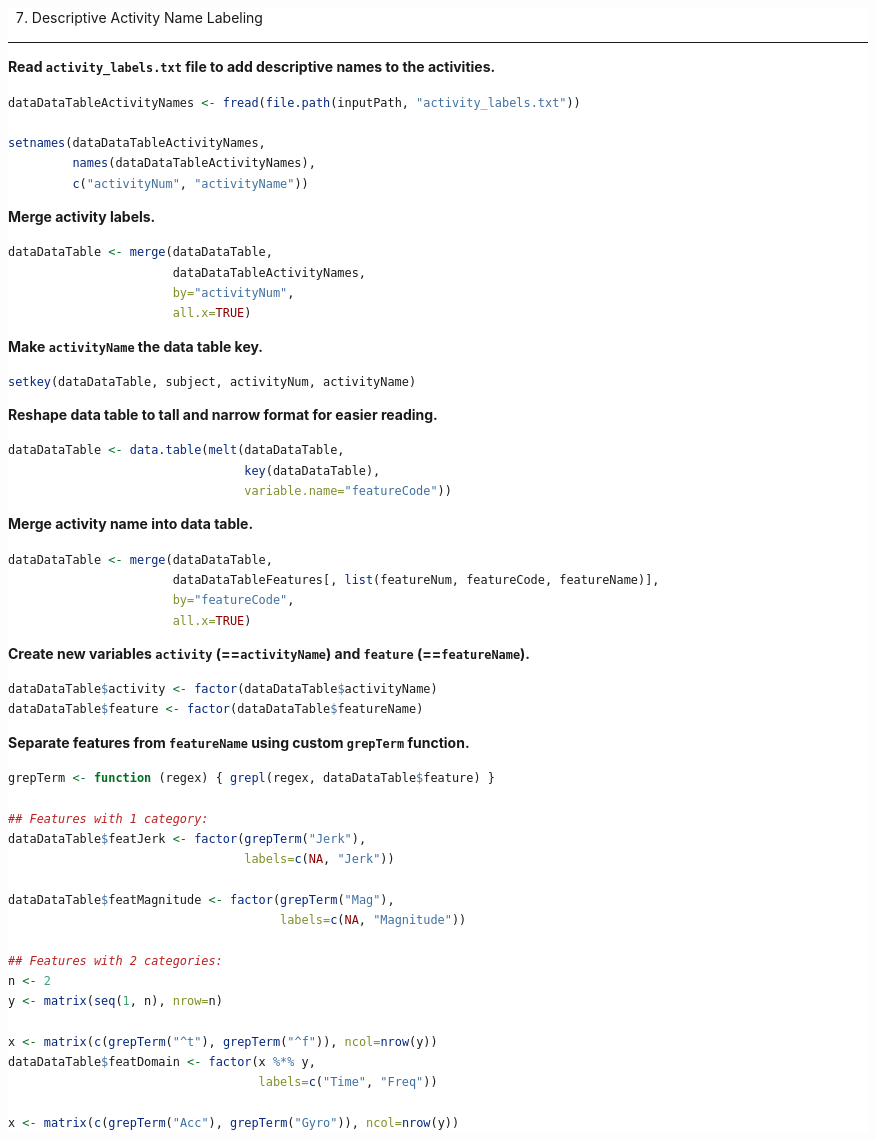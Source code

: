 7. Descriptive Activity Name Labeling
-------------------------------------
**Read `activity_labels.txt` file to add descriptive names to the activities.**

```r
dataDataTableActivityNames <- fread(file.path(inputPath, "activity_labels.txt"))

setnames(dataDataTableActivityNames, 
         names(dataDataTableActivityNames), 
         c("activityNum", "activityName"))
```

**Merge activity labels.**

```r
dataDataTable <- merge(dataDataTable, 
                       dataDataTableActivityNames, 
                       by="activityNum", 
                       all.x=TRUE)
```

**Make `activityName` the data table key.**

```r
setkey(dataDataTable, subject, activityNum, activityName)
```

**Reshape data table to tall and narrow format for easier reading.**

```r
dataDataTable <- data.table(melt(dataDataTable, 
                                 key(dataDataTable), 
                                 variable.name="featureCode"))
```

**Merge activity name into data table.**

```r
dataDataTable <- merge(dataDataTable, 
                       dataDataTableFeatures[, list(featureNum, featureCode, featureName)],
                       by="featureCode", 
                       all.x=TRUE)
```

**Create new variables `activity` (==`activityName`) and `feature` (==`featureName`).**

```r
dataDataTable$activity <- factor(dataDataTable$activityName)
dataDataTable$feature <- factor(dataDataTable$featureName)
```

**Separate features from `featureName` using custom `grepTerm` function.**

```r
grepTerm <- function (regex) { grepl(regex, dataDataTable$feature) }

## Features with 1 category:
dataDataTable$featJerk <- factor(grepTerm("Jerk"), 
                                 labels=c(NA, "Jerk"))

dataDataTable$featMagnitude <- factor(grepTerm("Mag"), 
                                      labels=c(NA, "Magnitude"))

## Features with 2 categories:
n <- 2
y <- matrix(seq(1, n), nrow=n)

x <- matrix(c(grepTerm("^t"), grepTerm("^f")), ncol=nrow(y))
dataDataTable$featDomain <- factor(x %*% y, 
                                   labels=c("Time", "Freq"))

x <- matrix(c(grepTerm("Acc"), grepTerm("Gyro")), ncol=nrow(y))
```